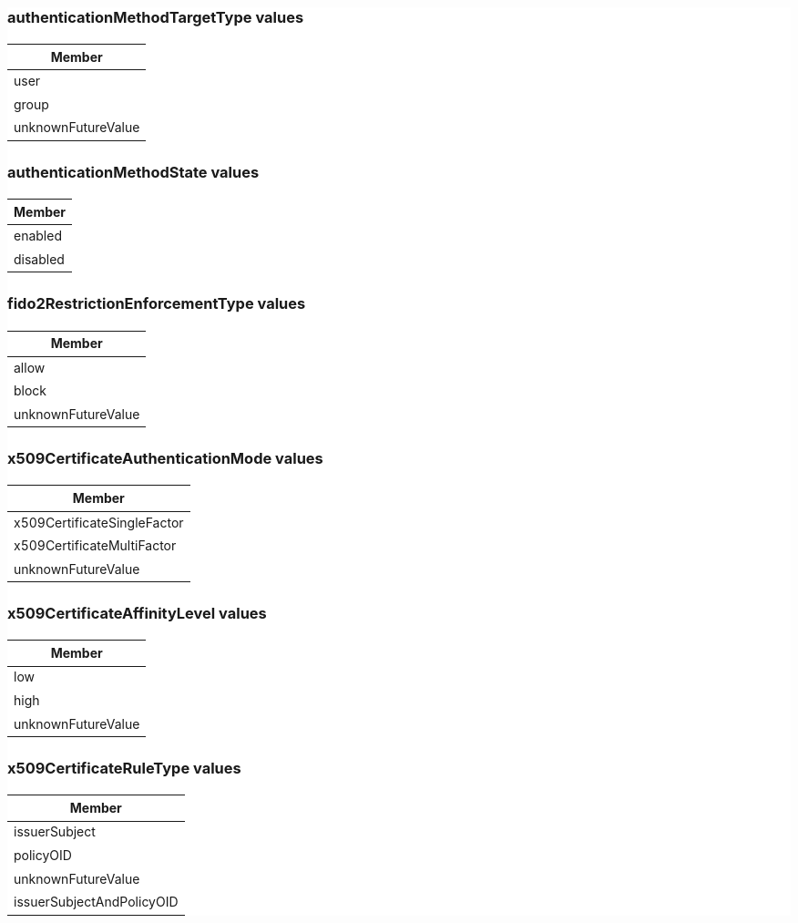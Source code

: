 ### authenticationMethodTargetType values

| Member |
| ------ |
| user |
| group |
| unknownFutureValue |

### authenticationMethodState values

| Member |
| -------- |
| enabled |
| disabled |

### fido2RestrictionEnforcementType values

| Member |
| ------------------ |
| allow |
| block |
| unknownFutureValue |

### x509CertificateAuthenticationMode values

| Member |
| --------------------------- |
| x509CertificateSingleFactor |
| x509CertificateMultiFactor |
| unknownFutureValue |

### x509CertificateAffinityLevel values

| Member |
| ------------------ |
| low |
| high |
| unknownFutureValue |

### x509CertificateRuleType values

| Member |
| ------------------------- |
| issuerSubject |
| policyOID |
| unknownFutureValue |
| issuerSubjectAndPolicyOID |

